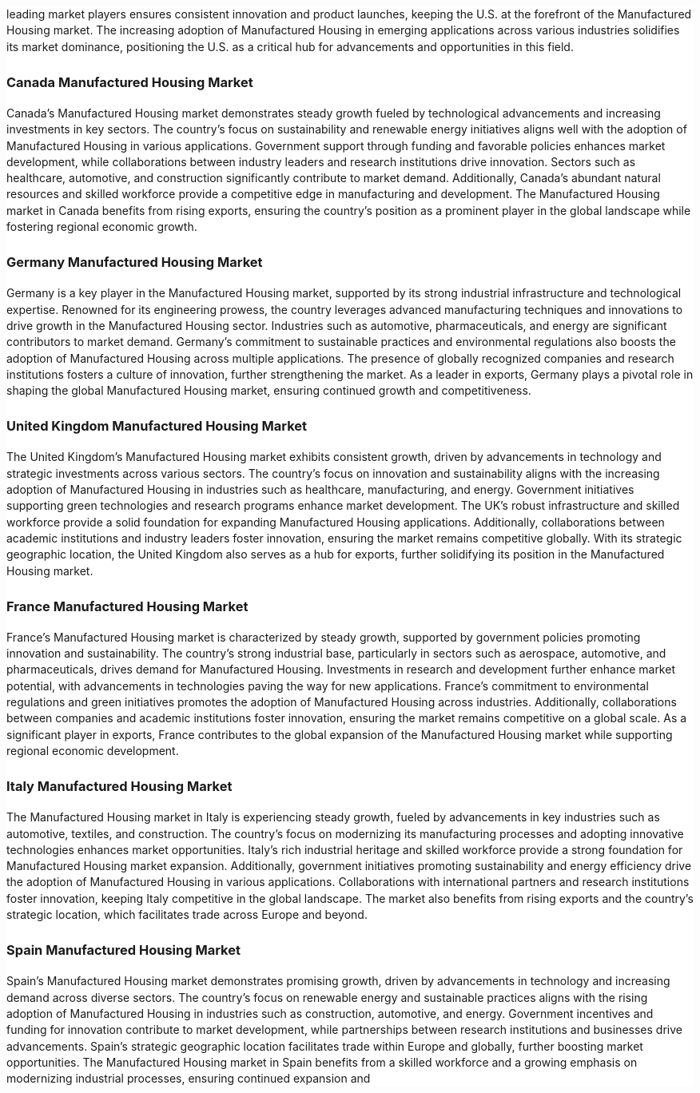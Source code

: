 leading market players ensures consistent innovation and product launches, keeping the U.S. at the forefront of the Manufactured Housing market. The increasing adoption of Manufactured Housing in emerging applications across various industries solidifies its market dominance, positioning the U.S. as a critical hub for advancements and opportunities in this field.</p><h3>Canada Manufactured Housing Market</h3><p>Canada&rsquo;s Manufactured Housing market demonstrates steady growth fueled by technological advancements and increasing investments in key sectors. The country&rsquo;s focus on sustainability and renewable energy initiatives aligns well with the adoption of Manufactured Housing in various applications. Government support through funding and favorable policies enhances market development, while collaborations between industry leaders and research institutions drive innovation. Sectors such as healthcare, automotive, and construction significantly contribute to market demand. Additionally, Canada&rsquo;s abundant natural resources and skilled workforce provide a competitive edge in manufacturing and development. The Manufactured Housing market in Canada benefits from rising exports, ensuring the country&rsquo;s position as a prominent player in the global landscape while fostering regional economic growth.</p><h3>Germany Manufactured Housing Market</h3><p>Germany is a key player in the Manufactured Housing market, supported by its strong industrial infrastructure and technological expertise. Renowned for its engineering prowess, the country leverages advanced manufacturing techniques and innovations to drive growth in the Manufactured Housing sector. Industries such as automotive, pharmaceuticals, and energy are significant contributors to market demand. Germany&rsquo;s commitment to sustainable practices and environmental regulations also boosts the adoption of Manufactured Housing across multiple applications. The presence of globally recognized companies and research institutions fosters a culture of innovation, further strengthening the market. As a leader in exports, Germany plays a pivotal role in shaping the global Manufactured Housing market, ensuring continued growth and competitiveness.</p><h3>United Kingdom Manufactured Housing Market</h3><p>The United Kingdom&rsquo;s Manufactured Housing market exhibits consistent growth, driven by advancements in technology and strategic investments across various sectors. The country&rsquo;s focus on innovation and sustainability aligns with the increasing adoption of Manufactured Housing in industries such as healthcare, manufacturing, and energy. Government initiatives supporting green technologies and research programs enhance market development. The UK&rsquo;s robust infrastructure and skilled workforce provide a solid foundation for expanding Manufactured Housing applications. Additionally, collaborations between academic institutions and industry leaders foster innovation, ensuring the market remains competitive globally. With its strategic geographic location, the United Kingdom also serves as a hub for exports, further solidifying its position in the Manufactured Housing market.</p><h3>France Manufactured Housing Market</h3><p>France&rsquo;s Manufactured Housing market is characterized by steady growth, supported by government policies promoting innovation and sustainability. The country&rsquo;s strong industrial base, particularly in sectors such as aerospace, automotive, and pharmaceuticals, drives demand for Manufactured Housing. Investments in research and development further enhance market potential, with advancements in technologies paving the way for new applications. France&rsquo;s commitment to environmental regulations and green initiatives promotes the adoption of Manufactured Housing across industries. Additionally, collaborations between companies and academic institutions foster innovation, ensuring the market remains competitive on a global scale. As a significant player in exports, France contributes to the global expansion of the Manufactured Housing market while supporting regional economic development.</p><h3>Italy Manufactured Housing Market</h3><p>The Manufactured Housing market in Italy is experiencing steady growth, fueled by advancements in key industries such as automotive, textiles, and construction. The country&rsquo;s focus on modernizing its manufacturing processes and adopting innovative technologies enhances market opportunities. Italy&rsquo;s rich industrial heritage and skilled workforce provide a strong foundation for Manufactured Housing market expansion. Additionally, government initiatives promoting sustainability and energy efficiency drive the adoption of Manufactured Housing in various applications. Collaborations with international partners and research institutions foster innovation, keeping Italy competitive in the global landscape. The market also benefits from rising exports and the country&rsquo;s strategic location, which facilitates trade across Europe and beyond.</p><h3>Spain Manufactured Housing Market</h3><p>Spain&rsquo;s Manufactured Housing market demonstrates promising growth, driven by advancements in technology and increasing demand across diverse sectors. The country&rsquo;s focus on renewable energy and sustainable practices aligns with the rising adoption of Manufactured Housing in industries such as construction, automotive, and energy. Government incentives and funding for innovation contribute to market development, while partnerships between research institutions and businesses drive advancements. Spain&rsquo;s strategic geographic location facilitates trade within Europe and globally, further boosting market opportunities. The Manufactured Housing market in Spain benefits from a skilled workforce and a growing emphasis on modernizing industrial processes, ensuring continued expansion and